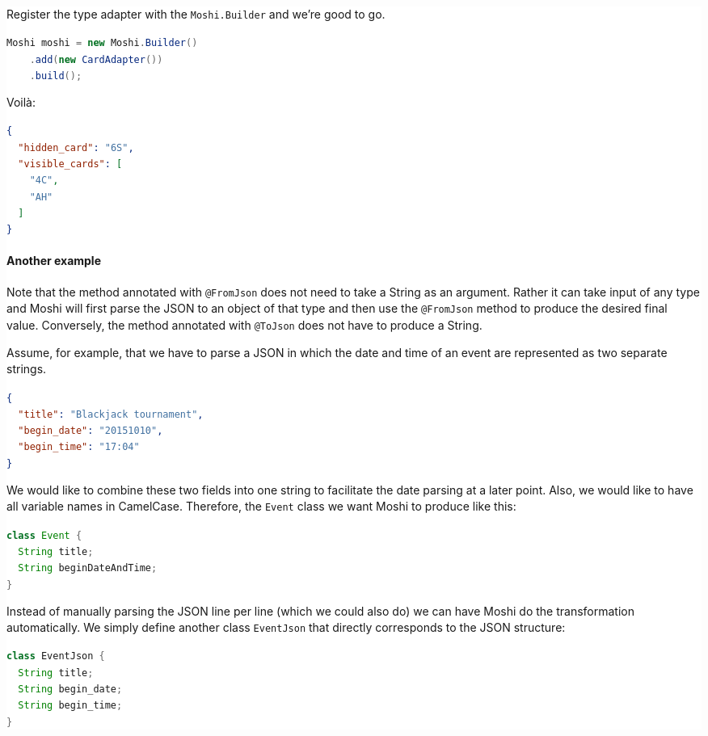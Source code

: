 Register the type adapter with the `Moshi.Builder` and we’re good to go.

```java
Moshi moshi = new Moshi.Builder()
    .add(new CardAdapter())
    .build();
```

Voilà:

```json
{
  "hidden_card": "6S",
  "visible_cards": [
    "4C",
    "AH"
  ]
}
```

#### Another example

Note that the method annotated with `@FromJson` does not need to take a String as an argument.
Rather it can take input of any type and Moshi will first parse the JSON to an object of that type
and then use the `@FromJson` method to produce the desired final value. Conversely, the method
annotated with `@ToJson` does not have to produce a String.

Assume, for example, that we have to parse a JSON in which the date and time of an event are
represented as two separate strings.

```json
{
  "title": "Blackjack tournament",
  "begin_date": "20151010",
  "begin_time": "17:04"
}
```

We would like to combine these two fields into one string to facilitate the date parsing at a
later point. Also, we would like to have all variable names in CamelCase. Therefore, the `Event`
class we want Moshi to produce like this:

```java
class Event {
  String title;
  String beginDateAndTime;
}
```

Instead of manually parsing the JSON line per line (which we could also do) we can have Moshi do the
transformation automatically. We simply define another class `EventJson` that directly corresponds
to the JSON structure:

```java
class EventJson {
  String title;
  String begin_date;
  String begin_time;
}
```
